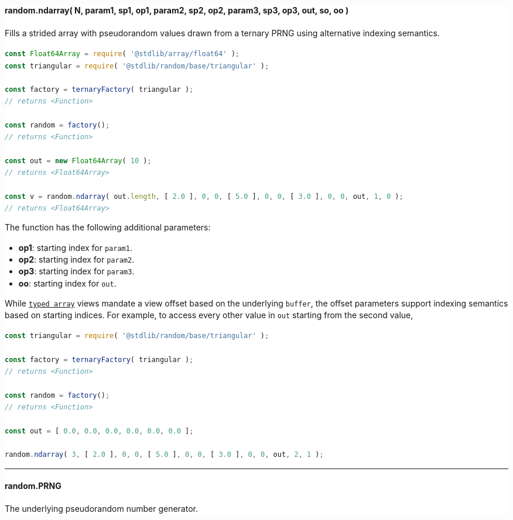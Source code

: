 #### random.ndarray( N, param1, sp1, op1, param2, sp2, op2, param3, sp3, op3, out, so, oo )

Fills a strided array with pseudorandom values drawn from a ternary PRNG using alternative indexing semantics.



```javascript
const Float64Array = require( '@stdlib/array/float64' );
const triangular = require( '@stdlib/random/base/triangular' );

const factory = ternaryFactory( triangular );
// returns <Function>

const random = factory();
// returns <Function>

const out = new Float64Array( 10 );
// returns <Float64Array>

const v = random.ndarray( out.length, [ 2.0 ], 0, 0, [ 5.0 ], 0, 0, [ 3.0 ], 0, 0, out, 1, 0 );
// returns <Float64Array>
```

The function has the following additional parameters:

-   **op1**: starting index for `param1`.
-   **op2**: starting index for `param2`.
-   **op3**: starting index for `param3`.
-   **oo**: starting index for `out`.

While [`typed array`][mdn-typed-array] views mandate a view offset based on the underlying `buffer`, the offset parameters support indexing semantics based on starting indices. For example, to access every other value in `out` starting from the second value,

```javascript
const triangular = require( '@stdlib/random/base/triangular' );

const factory = ternaryFactory( triangular );
// returns <Function>

const random = factory();
// returns <Function>

const out = [ 0.0, 0.0, 0.0, 0.0, 0.0, 0.0 ];

random.ndarray( 3, [ 2.0 ], 0, 0, [ 5.0 ], 0, 0, [ 3.0 ], 0, 0, out, 2, 1 );
```

* * *

#### random.PRNG

The underlying pseudorandom number generator.


[mdn-typed-array]: https://developer.mozilla.org/en-US/docs/Web/JavaScript/Reference/Global_Objects/TypedArray